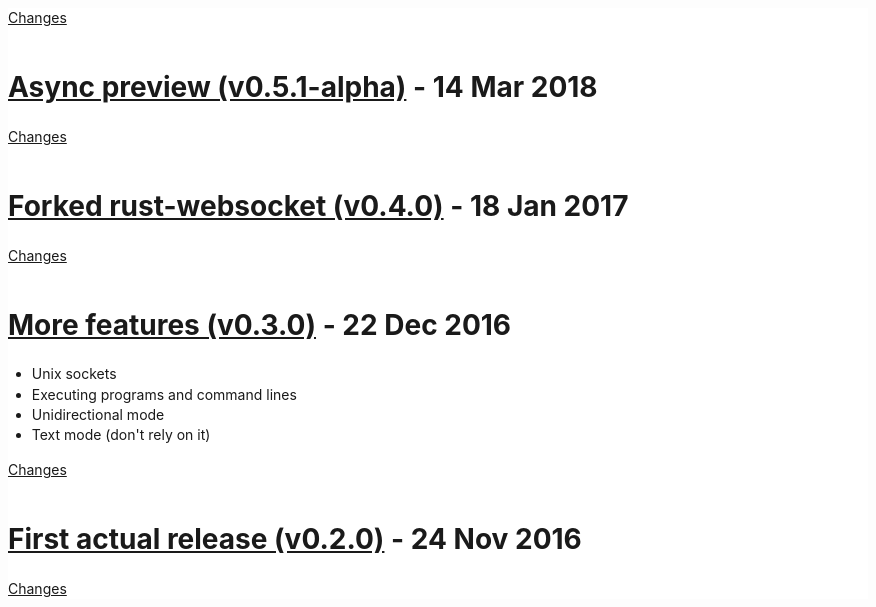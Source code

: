 [Changes][v1.0.0-alpha]

<a name="v0.5.1-alpha"></a>
# [Async preview (v0.5.1-alpha)](https://github.com/vi/websocat/releases/tag/v0.5.1-alpha) - 14 Mar 2018

[Changes][v0.5.1-alpha]

<a name="v0.4.0"></a>
# [Forked rust-websocket (v0.4.0)](https://github.com/vi/websocat/releases/tag/v0.4.0) - 18 Jan 2017

[Changes][v0.4.0]

<a name="v0.3.0"></a>
# [More features (v0.3.0)](https://github.com/vi/websocat/releases/tag/v0.3.0) - 22 Dec 2016

- Unix sockets
- Executing programs and command lines
- Unidirectional mode
- Text mode (don't rely on it)

[Changes][v0.3.0]

<a name="v0.2.0"></a>
# [First actual release (v0.2.0)](https://github.com/vi/websocat/releases/tag/v0.2.0) - 24 Nov 2016

[Changes][v0.2.0]


[v1.12.0]: https://github.com/vi/websocat/compare/v1.11.0...v1.12.0
[v1.11.0]: https://github.com/vi/websocat/compare/v1.10.0...v1.11.0
[v1.10.0]: https://github.com/vi/websocat/compare/v3.0.0-prealpha0...v1.10.0
[v1.9.0]: https://github.com/vi/websocat/compare/v1.8.0...v1.9.0
[v1.8.0]: https://github.com/vi/websocat/compare/v1.7.0...v1.8.0
[v1.7.0]: https://github.com/vi/websocat/compare/v1.6.0...v1.7.0
[v1.6.0]: https://github.com/vi/websocat/compare/v2.0.0-alpha0...v1.6.0
[v1.5.0]: https://github.com/vi/websocat/compare/v1.4.0...v1.5.0
[v1.4.0]: https://github.com/vi/websocat/compare/v1.3.0...v1.4.0
[v1.3.0]: https://github.com/vi/websocat/compare/v1.2.0...v1.3.0
[v1.2.0]: https://github.com/vi/websocat/compare/v1.1.0...v1.2.0
[v1.1.0]: https://github.com/vi/websocat/compare/v1.1-pre...v1.1.0
[v1.1-pre]: https://github.com/vi/websocat/compare/v1.0.0...v1.1-pre
[v1.0.0]: https://github.com/vi/websocat/compare/v1.0.0-beta...v1.0.0
[v1.0.0-beta]: https://github.com/vi/websocat/compare/v1.0.0-alpha...v1.0.0-beta
[v1.0.0-alpha]: https://github.com/vi/websocat/compare/v0.5.1-alpha...v1.0.0-alpha
[v0.5.1-alpha]: https://github.com/vi/websocat/compare/v0.4.0...v0.5.1-alpha
[v0.4.0]: https://github.com/vi/websocat/compare/v0.3.0...v0.4.0
[v0.3.0]: https://github.com/vi/websocat/compare/v0.2.0...v0.3.0
[v0.2.0]: https://github.com/vi/websocat/tree/v0.2.0


